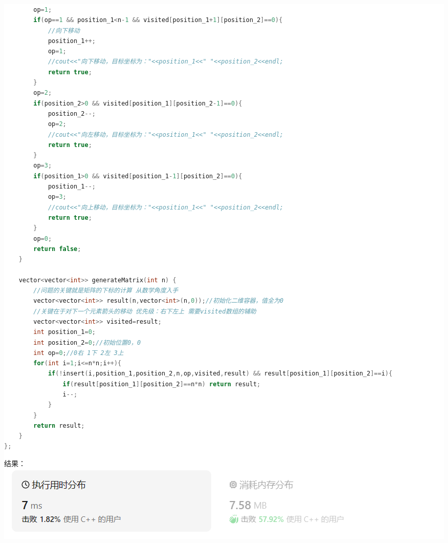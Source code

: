 ```C++
        op=1;
        if(op==1 && position_1<n-1 && visited[position_1+1][position_2]==0){
            //向下移动
            position_1++;
            op=1;
            //cout<<"向下移动，目标坐标为："<<position_1<<" "<<position_2<<endl;
            return true;
        }
        op=2;
        if(position_2>0 && visited[position_1][position_2-1]==0){
            position_2--;
            op=2;
            //cout<<"向左移动，目标坐标为："<<position_1<<" "<<position_2<<endl;
            return true;
        }
        op=3;
        if(position_1>0 && visited[position_1-1][position_2]==0){
            position_1--;
            op=3;
            //cout<<"向上移动，目标坐标为："<<position_1<<" "<<position_2<<endl;
            return true;
        }
        op=0;
        return false;
    }

    vector<vector<int>> generateMatrix(int n) {
        //问题的关键就是矩阵的下标的计算 从数学角度入手
        vector<vector<int>> result(n,vector<int>(n,0));//初始化二维容器，值全为0
        //关键在于对下一个元素箭头的移动 优先级：右下左上 需要visited数组的辅助
        vector<vector<int>> visited=result;
        int position_1=0;
        int position_2=0;//初始位置0，0
        int op=0;//0右 1下 2左 3上
        for(int i=1;i<=n*n;i++){
            if(!insert(i,position_1,position_2,n,op,visited,result) && result[position_1][position_2]==i){
                if(result[position_1][position_2]==n*n) return result;
                i--;
            }
        }
        return result;
    }
};
```

结果：![image-20240428111831299](./assets/image-20240428111831299.png)
